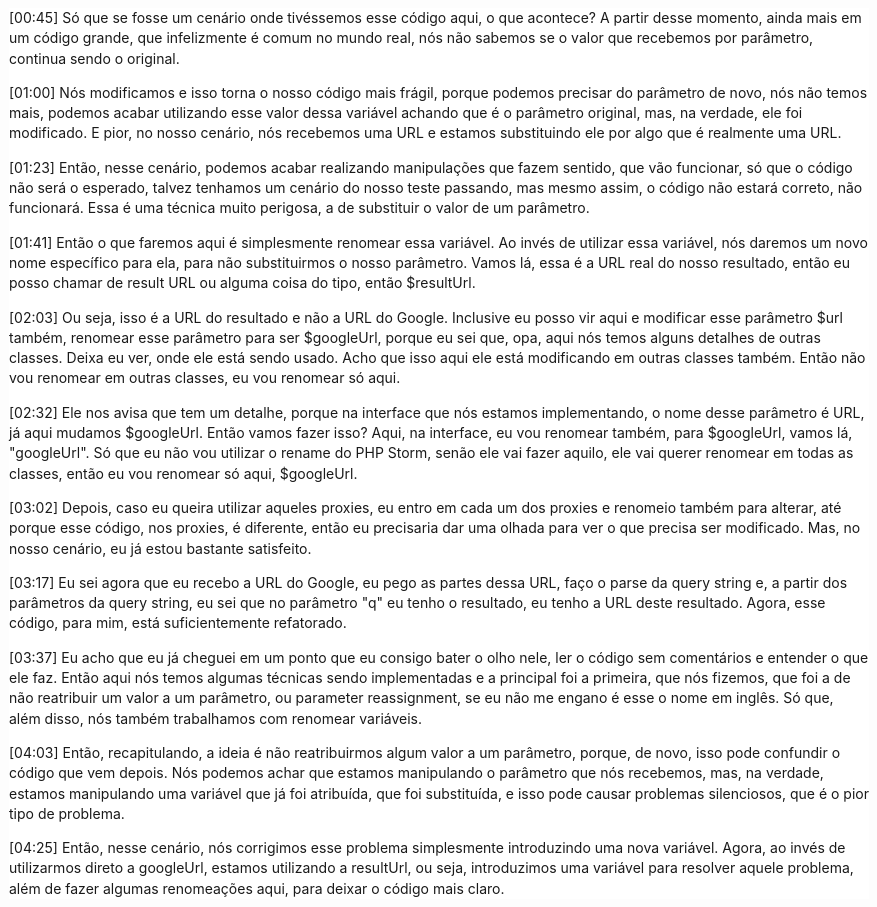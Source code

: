 [00:45] Só que se fosse um cenário onde tivéssemos esse código aqui, o que acontece? A partir desse momento, ainda mais em um código grande, que infelizmente é comum no mundo real, nós não sabemos se o valor que recebemos por parâmetro, continua sendo o original.

[01:00] Nós modificamos e isso torna o nosso código mais frágil, porque podemos precisar do parâmetro de novo, nós não temos mais, podemos acabar utilizando esse valor dessa variável achando que é o parâmetro original, mas, na verdade, ele foi modificado. E pior, no nosso cenário, nós recebemos uma URL e estamos substituindo ele por algo que é realmente uma URL.

[01:23] Então, nesse cenário, podemos acabar realizando manipulações que fazem sentido, que vão funcionar, só que o código não será o esperado, talvez tenhamos um cenário do nosso teste passando, mas mesmo assim, o código não estará correto, não funcionará. Essa é uma técnica muito perigosa, a de substituir o valor de um parâmetro.

[01:41] Então o que faremos aqui é simplesmente renomear essa variável. Ao invés de utilizar essa variável, nós daremos um novo nome específico para ela, para não substituirmos o nosso parâmetro. Vamos lá, essa é a URL real do nosso resultado, então eu posso chamar de result URL ou alguma coisa do tipo, então $resultUrl.

[02:03] Ou seja, isso é a URL do resultado e não a URL do Google. Inclusive eu posso vir aqui e modificar esse parâmetro $url também, renomear esse parâmetro para ser $googleUrl, porque eu sei que, opa, aqui nós temos alguns detalhes de outras classes. Deixa eu ver, onde ele está sendo usado. Acho que isso aqui ele está modificando em outras classes também. Então não vou renomear em outras classes, eu vou renomear só aqui.

[02:32] Ele nos avisa que tem um detalhe, porque na interface que nós estamos implementando, o nome desse parâmetro é URL, já aqui mudamos $googleUrl. Então vamos fazer isso? Aqui, na interface, eu vou renomear também, para $googleUrl, vamos lá, "googleUrl". Só que eu não vou utilizar o rename do PHP Storm, senão ele vai fazer aquilo, ele vai querer renomear em todas as classes, então eu vou renomear só aqui, $googleUrl.

[03:02] Depois, caso eu queira utilizar aqueles proxies, eu entro em cada um dos proxies e renomeio também para alterar, até porque esse código, nos proxies, é diferente, então eu precisaria dar uma olhada para ver o que precisa ser modificado. Mas, no nosso cenário, eu já estou bastante satisfeito.

[03:17] Eu sei agora que eu recebo a URL do Google, eu pego as partes dessa URL, faço o parse da query string e, a partir dos parâmetros da query string, eu sei que no parâmetro "q" eu tenho o resultado, eu tenho a URL deste resultado. Agora, esse código, para mim, está suficientemente refatorado.

[03:37] Eu acho que eu já cheguei em um ponto que eu consigo bater o olho nele, ler o código sem comentários e entender o que ele faz. Então aqui nós temos algumas técnicas sendo implementadas e a principal foi a primeira, que nós fizemos, que foi a de não reatribuir um valor a um parâmetro, ou parameter reassignment, se eu não me engano é esse o nome em inglês. Só que, além disso, nós também trabalhamos com renomear variáveis.

[04:03] Então, recapitulando, a ideia é não reatribuirmos algum valor a um parâmetro, porque, de novo, isso pode confundir o código que vem depois. Nós podemos achar que estamos manipulando o parâmetro que nós recebemos, mas, na verdade, estamos manipulando uma variável que já foi atribuída, que foi substituída, e isso pode causar problemas silenciosos, que é o pior tipo de problema.

[04:25] Então, nesse cenário, nós corrigimos esse problema simplesmente introduzindo uma nova variável. Agora, ao invés de utilizarmos direto a googleUrl, estamos utilizando a resultUrl, ou seja, introduzimos uma variável para resolver aquele problema, além de fazer algumas renomeações aqui, para deixar o código mais claro.
